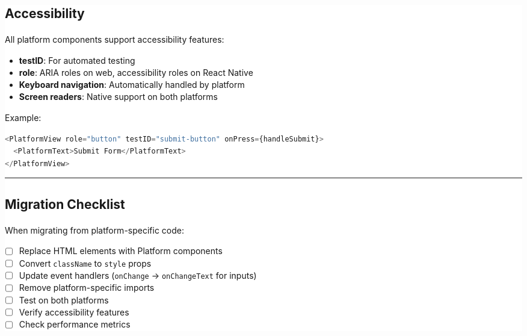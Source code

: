 ## Accessibility

All platform components support accessibility features:

- **testID**: For automated testing
- **role**: ARIA roles on web, accessibility roles on React Native
- **Keyboard navigation**: Automatically handled by platform
- **Screen readers**: Native support on both platforms

Example:
```typescript
<PlatformView role="button" testID="submit-button" onPress={handleSubmit}>
  <PlatformText>Submit Form</PlatformText>
</PlatformView>
```

---

## Migration Checklist

When migrating from platform-specific code:

- [ ] Replace HTML elements with Platform components
- [ ] Convert `className` to `style` props
- [ ] Update event handlers (`onChange` → `onChangeText` for inputs)
- [ ] Remove platform-specific imports
- [ ] Test on both platforms
- [ ] Verify accessibility features
- [ ] Check performance metrics